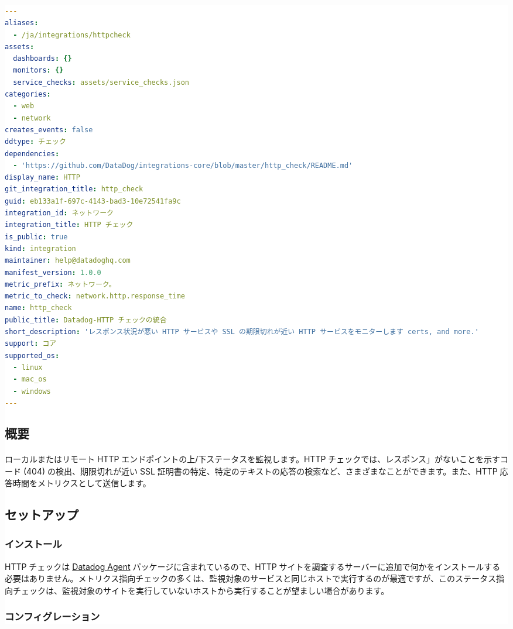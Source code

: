```yaml
---
aliases:
  - /ja/integrations/httpcheck
assets:
  dashboards: {}
  monitors: {}
  service_checks: assets/service_checks.json
categories:
  - web
  - network
creates_events: false
ddtype: チェック
dependencies:
  - 'https://github.com/DataDog/integrations-core/blob/master/http_check/README.md'
display_name: HTTP
git_integration_title: http_check
guid: eb133a1f-697c-4143-bad3-10e72541fa9c
integration_id: ネットワーク
integration_title: HTTP チェック
is_public: true
kind: integration
maintainer: help@datadoghq.com
manifest_version: 1.0.0
metric_prefix: ネットワーク。
metric_to_check: network.http.response_time
name: http_check
public_title: Datadog-HTTP チェックの統合
short_description: 'レスポンス状況が悪い HTTP サービスや SSL の期限切れが近い HTTP サービスをモニターします certs, and more.'
support: コア
supported_os:
  - linux
  - mac_os
  - windows
---
```

## 概要

ローカルまたはリモート HTTP エンドポイントの上/下ステータスを監視します。HTTP チェックでは、レスポンス」がないことを示すコード (404) の検出、期限切れが近い SSL 証明書の特定、特定のテキストの応答の検索など、さまざまなことができます。また、HTTP 応答時間をメトリクスとして送信します。

## セットアップ

### インストール

HTTP チェックは [Datadog Agent][1] パッケージに含まれているので、HTTP サイトを調査するサーバーに追加で何かをインストールする必要はありません。メトリクス指向チェックの多くは、監視対象のサービスと同じホストで実行するのが最適ですが、このステータス指向チェックは、監視対象のサイトを実行していないホストから実行することが望ましい場合があります。

### コンフィグレーション


[1]: https://app.datadoghq.com/account/settings#agent
[2]: https://docs.datadoghq.com/ja/agent/guide/agent-configuration-files/?tab=agentv6#agent-configuration-directory
[3]: https://github.com/DataDog/integrations-core/blob/master/http_check/datadog_checks/http_check/data/conf.yaml.example
[4]: https://docs.datadoghq.com/ja/developers/write_agent_check/?tab=agentv6#collection-interval
[5]: https://github.com/DataDog/integrations-core/blob/master/http_check/datadog_checks/http_check/data/conf.yaml.example
[6]: https://docs.datadoghq.com/ja/getting_started/tagging
[7]: https://www.datadoghq.com/blog/the-power-of-tagged-metrics
[8]: https://docs.datadoghq.com/ja/agent/guide/agent-commands/?tab=agentv6#start-stop-and-restart-the-agent
[9]: https://docs.datadoghq.com/ja/agent/guide/agent-commands/?tab=agentv6#agent-status-and-information
[10]: https://app.datadoghq.com/monitors#/create
[11]: https://docs.datadoghq.com/ja/help